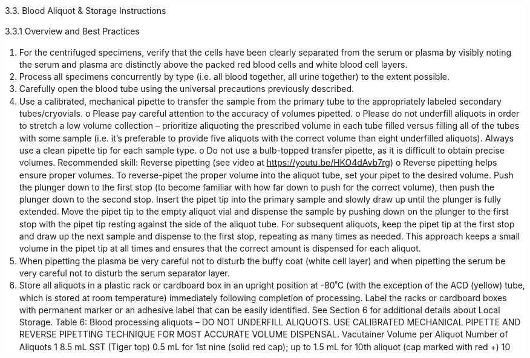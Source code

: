 
3.3. Blood Aliquot & Storage Instructions


3.3.1 Overview and Best Practices
1. For the centrifuged specimens, verify that the cells have been clearly separated from the serum or plasma by
visibly noting the serum and plasma are distinctly above the packed red blood cells and white blood cell layers.
2. Process all specimens concurrently by type (i.e. all blood together, all urine together) to the extent possible.
3. Carefully open the blood tube using the universal precautions previously described.
4. Use a calibrated, mechanical pipette to transfer the sample from the primary tube to the appropriately labeled
secondary tubes/cryovials.
o Please pay careful attention to the accuracy of volumes pipetted.
o Please do not underfill aliquots in order to stretch a low volume collection – prioritize aliquoting the
prescribed volume in each tube filled versus filling all of the tubes with some sample (i.e. it’s preferable
to provide five aliquots with the correct volume than eight underfilled aliquots). Always use a clean
pipette tip for each sample type.
o Do not use a bulb-topped transfer pipette, as it is difficult to obtain precise volumes. Recommended
skill: Reverse pipetting (see video at https://youtu.be/HKO4dAvb7rg)
o Reverse pipetting helps ensure proper volumes. To reverse-pipet the proper volume into the aliquot tube,
set your pipet to the desired volume. Push the plunger down to the first stop (to become familiar with
how far down to push for the correct volume), then push the plunger down to the second stop. Insert the
pipet tip into the primary sample and slowly draw up until the plunger is fully extended. Move the pipet
tip to the empty aliquot vial and dispense the sample by pushing down on the plunger to the first stop
with the pipet tip resting against the side of the aliquot tube. For subsequent aliquots, keep the pipet tip
at the first stop and draw up the next sample and dispense to the first stop, repeating as many times as
needed. This approach keeps a small volume in the pipet tip at all times and ensures that the correct
amount is dispensed for each aliquot.
5. When pipetting the plasma be very careful not to disturb the buffy coat (white cell layer) and when pipetting the
serum be very careful not to disturb the serum separator layer.
6. Store all aliquots in a plastic rack or cardboard box in an upright position at -80˚C (with the exception of the ACD
(yellow) tube, which is stored at room temperature) immediately following completion of processing. Label the
racks or cardboard boxes with permanent marker or an adhesive label that can be easily identified. See Section
6 for additional details about Local Storage.
Table 6: Blood processing aliquots – DO NOT UNDERFILL ALIQUOTS. USE CALIBRATED MECHANICAL PIPETTE AND
REVERSE PIPETTING TECHNIQUE FOR MOST ACCURATE VOLUME DISPENSAL.
Vacutainer Volume per Aliquot Number of Aliquots
1 8.5 mL SST (Tiger top) 0.5 mL for 1st nine (solid
red cap); up to 1.5 mL for
10th aliquot (cap marked
with red +)
10
